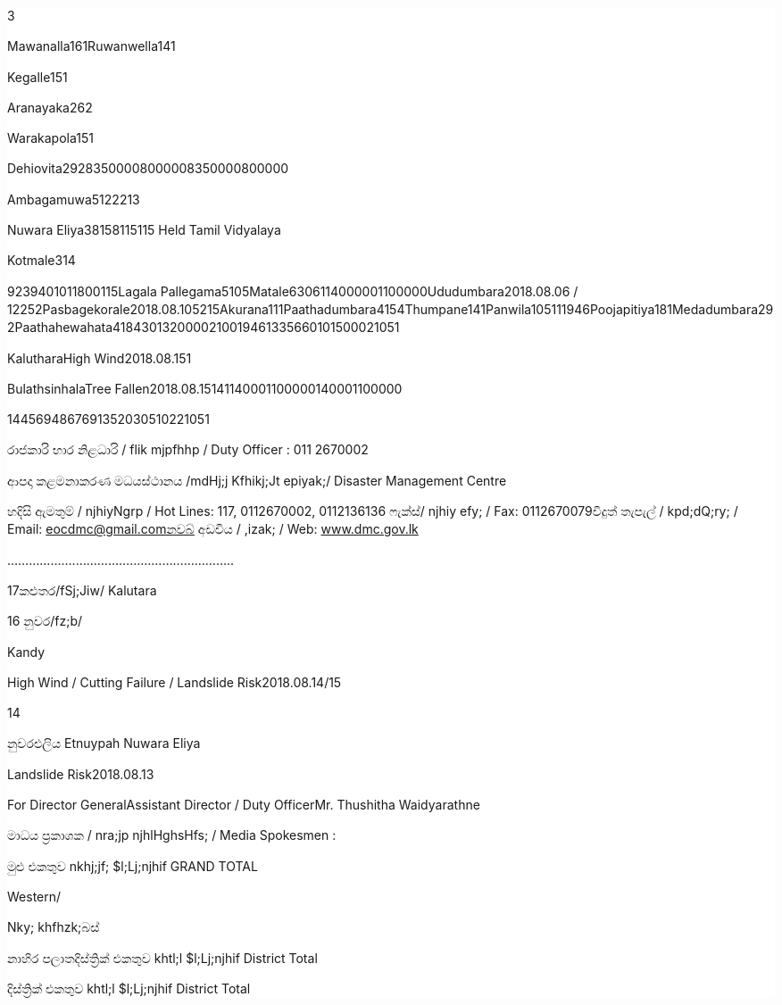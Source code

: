 3

Mawanalla161Ruwanwella141

Kegalle151

Aranayaka262

Warakapola151

Dehiovita29283500008000008350000800000

Ambagamuwa5122213

Nuwara Eliya38158115115 Held Tamil Vidyalaya

Kotmale314

9239401011800115Lagala Pallegama5105Matale6306114000001100000Ududumbara2018.08.06 / 12252Pasbagekorale2018.08.105215Akurana111Paathadumbara4154Thumpane141Panwila105111946Poojapitiya181Medadumbara292Paathahewahata4184301320000210019461335660101500021051

KalutharaHigh Wind2018.08.151

BulathsinhalaTree Fallen2018.08.15141140001100000140001100000

1445694867691352030510221051

රාජකාරි භාර නිළධාරි / flik mjpfhhp / Duty Officer : 011 2670002

ආපදා කළමනාකරණ මධයස්ථානය /mdHj;j Kfhikj;Jt epiyak;/ Disaster Management Centre

හදිසි ඇමතුම් / njhiyNgrp / Hot Lines: 117, 0112670002, 0112136136 ෆැක්ස්/ njhiy efy; / Fax: 0112670079විදුත් තැපැල් / kpd;dQ;ry; / Email: eocdmc@gmail.comනවබ් අඩවිය / ,izak; / Web: www.dmc.gov.lk

……………….……………………………………..

17කළුතර/fSj;Jiw/ Kalutara

16 නුවර/fz;b/

Kandy

High Wind / Cutting Failure / Landslide Risk2018.08.14/15

14

නුවරඑලිය Etnuypah Nuwara Eliya

Landslide Risk2018.08.13

For Director GeneralAssistant Director / Duty OfficerMr. Thushitha Waidyarathne

මාධය ප්‍රකාශක / nra;jp njhlHghsHfs; / Media Spokesmen :

මුළු එකතුව nkhj;jf; $l;Lj;njhif GRAND TOTAL

Western/

Nky; khfhzk;බස්

නාහිර පලාතදිස්ත්‍රික් එකතුව khtl;l $l;Lj;njhif District Total

දිස්ත්‍රික් එකතුව khtl;l $l;Lj;njhif District Total
